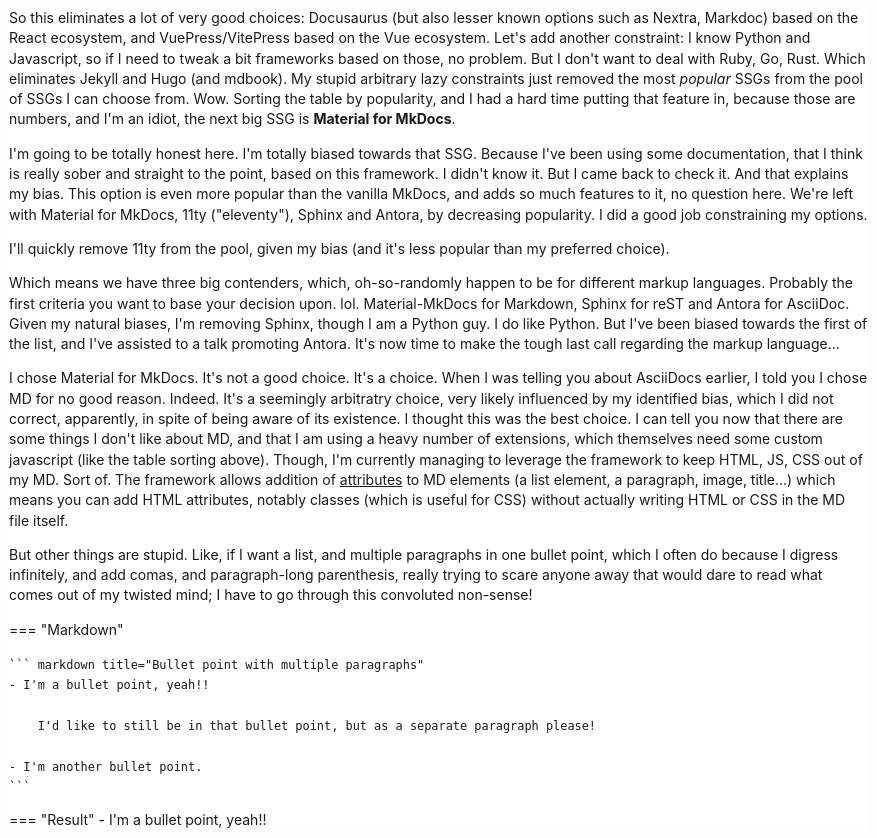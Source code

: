 So this eliminates a lot of very good choices: Docusaurus (but also lesser known options such as Nextra, Markdoc) based on the React ecosystem, and VuePress/VitePress based on the Vue ecosystem. Let's add another constraint: I know Python and Javascript, so if I need to tweak a bit frameworks based on those, no problem. But I don't want to deal with Ruby, Go, Rust. Which eliminates Jekyll and Hugo (and mdbook). My stupid arbitrary lazy constraints just removed the most _popular_ SSGs from the pool of SSGs I can choose from. Wow. Sorting the table by popularity, and I had a hard time putting that feature in, because those are numbers, and I'm an idiot, the next big SSG is **Material for MkDocs**.

I'm going to be totally honest here. I'm totally biased towards that SSG. Because I've been using some documentation, that I think is really sober and straight to the point, based on this framework. I didn't know it. But I came back to check it. And that explains my bias. This option is even more popular than the vanilla MkDocs, and adds so much features to it, no question here. We're left with Material for MkDocs, 11ty ("eleventy"), Sphinx and Antora, by decreasing popularity. I did a good job constraining my options.

I'll quickly remove 11ty from the pool, given my bias (and it's less popular than my preferred choice).

Which means we have three big contenders, which, oh-so-randomly happen to be for different markup languages. Probably the first criteria you want to base your decision upon. lol. Material-MkDocs for Markdown, Sphinx for reST and Antora for AsciiDoc. Given my natural biases, I'm removing Sphinx, though I am a Python guy. I do like Python. But I've been biased towards the first of the list, and I've assisted to a talk promoting Antora. It's now time to make the tough last call regarding the markup language...

I chose Material for MkDocs. It's not a good choice. It's a choice. When I was telling you about AsciiDocs earlier, I told you I chose MD for no good reason. Indeed. It's a seemingly arbitratry choice, very likely influenced by my identified bias, which I did not correct, apparently, in spite of being aware of its existence. I thought this was the best choice. I can tell you now that there are some things I don't like about MD, and that I am using a heavy number of extensions, which themselves need some custom javascript (like the table sorting above). Though, I'm currently managing to leverage the framework to keep HTML, JS, CSS out of my MD. Sort of. The framework allows addition of [attributes](https://squidfunk.github.io/mkdocs-material/setup/extensions/python-markdown/#attribute-lists) to MD elements (a list element, a paragraph, image, title...) which means you can add HTML attributes, notably classes (which is useful for CSS) without actually writing HTML or CSS in the MD file itself.

But other things are stupid. Like, if I want a list, and multiple paragraphs in one bullet point, which I often do because I digress infinitely, and add comas, and paragraph-long parenthesis, really trying to scare anyone away that would dare to read what comes out of my twisted mind; I have to go through this convoluted non-sense!

=== "Markdown"

    ``` markdown title="Bullet point with multiple paragraphs"
    - I'm a bullet point, yeah!!

        I'd like to still be in that bullet point, but as a separate paragraph please!

    - I'm another bullet point.
    ```

=== "Result"
    - I'm a bullet point, yeah!!
